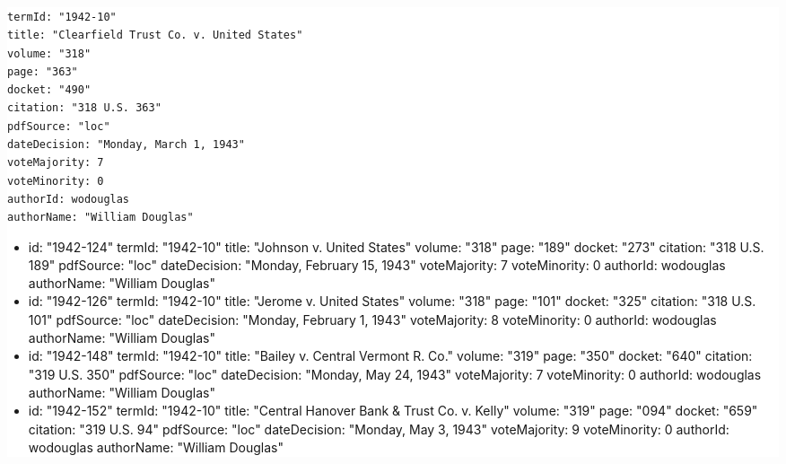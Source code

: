     termId: "1942-10"
    title: "Clearfield Trust Co. v. United States"
    volume: "318"
    page: "363"
    docket: "490"
    citation: "318 U.S. 363"
    pdfSource: "loc"
    dateDecision: "Monday, March 1, 1943"
    voteMajority: 7
    voteMinority: 0
    authorId: wodouglas
    authorName: "William Douglas"
  - id: "1942-124"
    termId: "1942-10"
    title: "Johnson v. United States"
    volume: "318"
    page: "189"
    docket: "273"
    citation: "318 U.S. 189"
    pdfSource: "loc"
    dateDecision: "Monday, February 15, 1943"
    voteMajority: 7
    voteMinority: 0
    authorId: wodouglas
    authorName: "William Douglas"
  - id: "1942-126"
    termId: "1942-10"
    title: "Jerome v. United States"
    volume: "318"
    page: "101"
    docket: "325"
    citation: "318 U.S. 101"
    pdfSource: "loc"
    dateDecision: "Monday, February 1, 1943"
    voteMajority: 8
    voteMinority: 0
    authorId: wodouglas
    authorName: "William Douglas"
  - id: "1942-148"
    termId: "1942-10"
    title: "Bailey v. Central Vermont R. Co."
    volume: "319"
    page: "350"
    docket: "640"
    citation: "319 U.S. 350"
    pdfSource: "loc"
    dateDecision: "Monday, May 24, 1943"
    voteMajority: 7
    voteMinority: 0
    authorId: wodouglas
    authorName: "William Douglas"
  - id: "1942-152"
    termId: "1942-10"
    title: "Central Hanover Bank &amp; Trust Co. v. Kelly"
    volume: "319"
    page: "094"
    docket: "659"
    citation: "319 U.S. 94"
    pdfSource: "loc"
    dateDecision: "Monday, May 3, 1943"
    voteMajority: 9
    voteMinority: 0
    authorId: wodouglas
    authorName: "William Douglas"